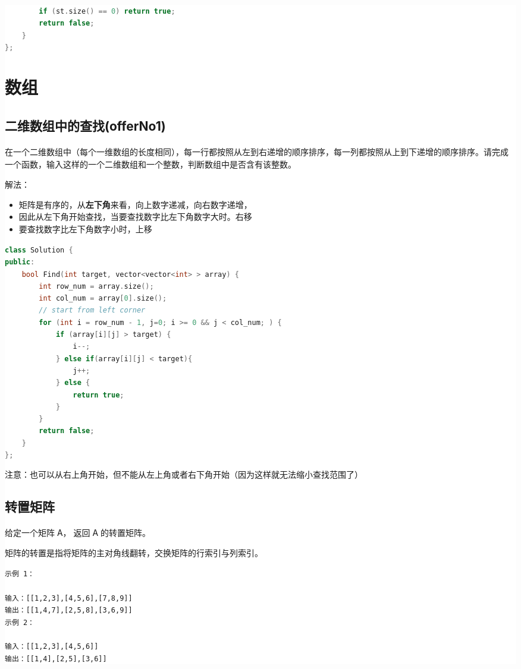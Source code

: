 ```c++
        if (st.size() == 0) return true;
        return false;
    }
};
```


# 数组

## 二维数组中的查找(offerNo1)

在一个二维数组中（每个一维数组的长度相同），每一行都按照从左到右递增的顺序排序，每一列都按照从上到下递增的顺序排序。请完成一个函数，输入这样的一个二维数组和一个整数，判断数组中是否含有该整数。

解法：

* 矩阵是有序的，从**左下角**来看，向上数字递减，向右数字递增，
* 因此从左下角开始查找，当要查找数字比左下角数字大时。右移
* 要查找数字比左下角数字小时，上移

```c++
class Solution {
public:
    bool Find(int target, vector<vector<int> > array) {
        int row_num = array.size();
        int col_num = array[0].size();
        // start from left corner
        for (int i = row_num - 1, j=0; i >= 0 && j < col_num; ) {
            if (array[i][j] > target) {
                i--;
            } else if(array[i][j] < target){
                j++;
            } else {
                return true;
            }
        }
        return false;
    }
};
```

注意：也可以从右上角开始，但不能从左上角或者右下角开始（因为这样就无法缩小查找范围了）

## 转置矩阵

给定一个矩阵 A， 返回 A 的转置矩阵。

矩阵的转置是指将矩阵的主对角线翻转，交换矩阵的行索引与列索引。

```
示例 1：

输入：[[1,2,3],[4,5,6],[7,8,9]]
输出：[[1,4,7],[2,5,8],[3,6,9]]
示例 2：

输入：[[1,2,3],[4,5,6]]
输出：[[1,4],[2,5],[3,6]]
```
